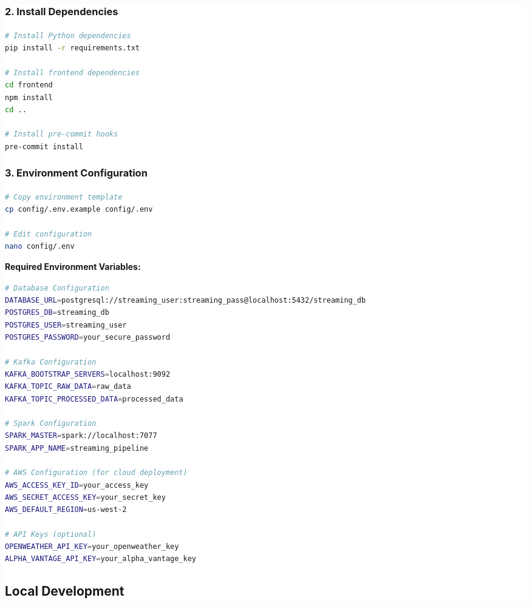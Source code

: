 ### 2. Install Dependencies

```bash
# Install Python dependencies
pip install -r requirements.txt

# Install frontend dependencies
cd frontend
npm install
cd ..

# Install pre-commit hooks
pre-commit install
```

### 3. Environment Configuration

```bash
# Copy environment template
cp config/.env.example config/.env

# Edit configuration
nano config/.env
```

**Required Environment Variables:**

```bash
# Database Configuration
DATABASE_URL=postgresql://streaming_user:streaming_pass@localhost:5432/streaming_db
POSTGRES_DB=streaming_db
POSTGRES_USER=streaming_user
POSTGRES_PASSWORD=your_secure_password

# Kafka Configuration
KAFKA_BOOTSTRAP_SERVERS=localhost:9092
KAFKA_TOPIC_RAW_DATA=raw_data
KAFKA_TOPIC_PROCESSED_DATA=processed_data

# Spark Configuration
SPARK_MASTER=spark://localhost:7077
SPARK_APP_NAME=streaming_pipeline

# AWS Configuration (for cloud deployment)
AWS_ACCESS_KEY_ID=your_access_key
AWS_SECRET_ACCESS_KEY=your_secret_key
AWS_DEFAULT_REGION=us-west-2

# API Keys (optional)
OPENWEATHER_API_KEY=your_openweather_key
ALPHA_VANTAGE_API_KEY=your_alpha_vantage_key
```

## Local Development
